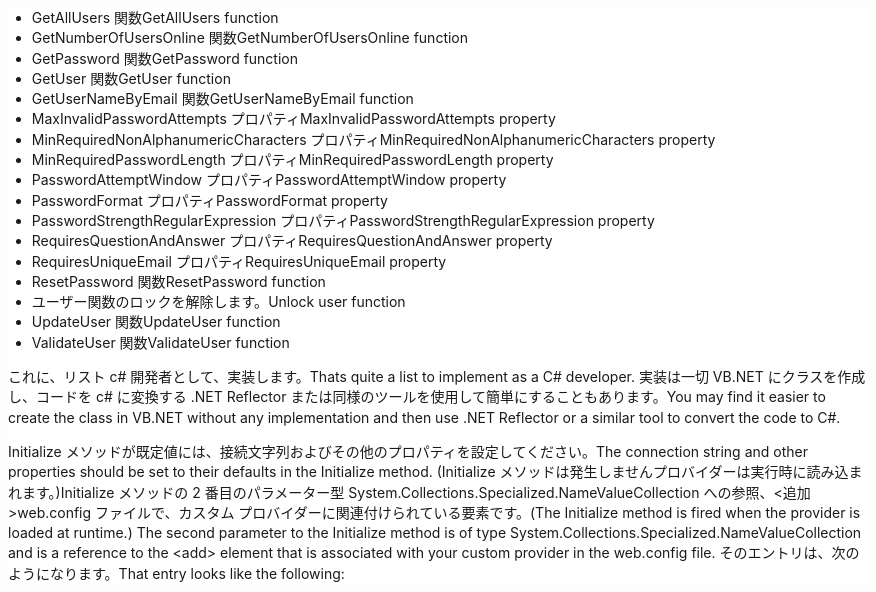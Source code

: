 - <span data-ttu-id="6f09f-288">GetAllUsers 関数</span><span class="sxs-lookup"><span data-stu-id="6f09f-288">GetAllUsers function</span></span>
- <span data-ttu-id="6f09f-289">GetNumberOfUsersOnline 関数</span><span class="sxs-lookup"><span data-stu-id="6f09f-289">GetNumberOfUsersOnline function</span></span>
- <span data-ttu-id="6f09f-290">GetPassword 関数</span><span class="sxs-lookup"><span data-stu-id="6f09f-290">GetPassword function</span></span>
- <span data-ttu-id="6f09f-291">GetUser 関数</span><span class="sxs-lookup"><span data-stu-id="6f09f-291">GetUser function</span></span>
- <span data-ttu-id="6f09f-292">GetUserNameByEmail 関数</span><span class="sxs-lookup"><span data-stu-id="6f09f-292">GetUserNameByEmail function</span></span>
- <span data-ttu-id="6f09f-293">MaxInvalidPasswordAttempts プロパティ</span><span class="sxs-lookup"><span data-stu-id="6f09f-293">MaxInvalidPasswordAttempts property</span></span>
- <span data-ttu-id="6f09f-294">MinRequiredNonAlphanumericCharacters プロパティ</span><span class="sxs-lookup"><span data-stu-id="6f09f-294">MinRequiredNonAlphanumericCharacters property</span></span>
- <span data-ttu-id="6f09f-295">MinRequiredPasswordLength プロパティ</span><span class="sxs-lookup"><span data-stu-id="6f09f-295">MinRequiredPasswordLength property</span></span>
- <span data-ttu-id="6f09f-296">PasswordAttemptWindow プロパティ</span><span class="sxs-lookup"><span data-stu-id="6f09f-296">PasswordAttemptWindow property</span></span>
- <span data-ttu-id="6f09f-297">PasswordFormat プロパティ</span><span class="sxs-lookup"><span data-stu-id="6f09f-297">PasswordFormat property</span></span>
- <span data-ttu-id="6f09f-298">PasswordStrengthRegularExpression プロパティ</span><span class="sxs-lookup"><span data-stu-id="6f09f-298">PasswordStrengthRegularExpression property</span></span>
- <span data-ttu-id="6f09f-299">RequiresQuestionAndAnswer プロパティ</span><span class="sxs-lookup"><span data-stu-id="6f09f-299">RequiresQuestionAndAnswer property</span></span>
- <span data-ttu-id="6f09f-300">RequiresUniqueEmail プロパティ</span><span class="sxs-lookup"><span data-stu-id="6f09f-300">RequiresUniqueEmail property</span></span>
- <span data-ttu-id="6f09f-301">ResetPassword 関数</span><span class="sxs-lookup"><span data-stu-id="6f09f-301">ResetPassword function</span></span>
- <span data-ttu-id="6f09f-302">ユーザー関数のロックを解除します。</span><span class="sxs-lookup"><span data-stu-id="6f09f-302">Unlock user function</span></span>
- <span data-ttu-id="6f09f-303">UpdateUser 関数</span><span class="sxs-lookup"><span data-stu-id="6f09f-303">UpdateUser function</span></span>
- <span data-ttu-id="6f09f-304">ValidateUser 関数</span><span class="sxs-lookup"><span data-stu-id="6f09f-304">ValidateUser function</span></span>

<span data-ttu-id="6f09f-305">これに、リスト c# 開発者として、実装します。</span><span class="sxs-lookup"><span data-stu-id="6f09f-305">Thats quite a list to implement as a C# developer.</span></span> <span data-ttu-id="6f09f-306">実装は一切 VB.NET にクラスを作成し、コードを c# に変換する .NET Reflector または同様のツールを使用して簡単にすることもあります。</span><span class="sxs-lookup"><span data-stu-id="6f09f-306">You may find it easier to create the class in VB.NET without any implementation and then use .NET Reflector or a similar tool to convert the code to C#.</span></span>

<span data-ttu-id="6f09f-307">Initialize メソッドが既定値には、接続文字列およびその他のプロパティを設定してください。</span><span class="sxs-lookup"><span data-stu-id="6f09f-307">The connection string and other properties should be set to their defaults in the Initialize method.</span></span> <span data-ttu-id="6f09f-308">(Initialize メソッドは発生しませんプロバイダーは実行時に読み込まれます。)Initialize メソッドの 2 番目のパラメーター型 System.Collections.Specialized.NameValueCollection への参照、&lt;追加&gt;web.config ファイルで、カスタム プロバイダーに関連付けられている要素です。</span><span class="sxs-lookup"><span data-stu-id="6f09f-308">(The Initialize method is fired when the provider is loaded at runtime.) The second parameter to the Initialize method is of type System.Collections.Specialized.NameValueCollection and is a reference to the &lt;add&gt; element that is associated with your custom provider in the web.config file.</span></span> <span data-ttu-id="6f09f-309">そのエントリは、次のようになります。</span><span class="sxs-lookup"><span data-stu-id="6f09f-309">That entry looks like the following:</span></span>
